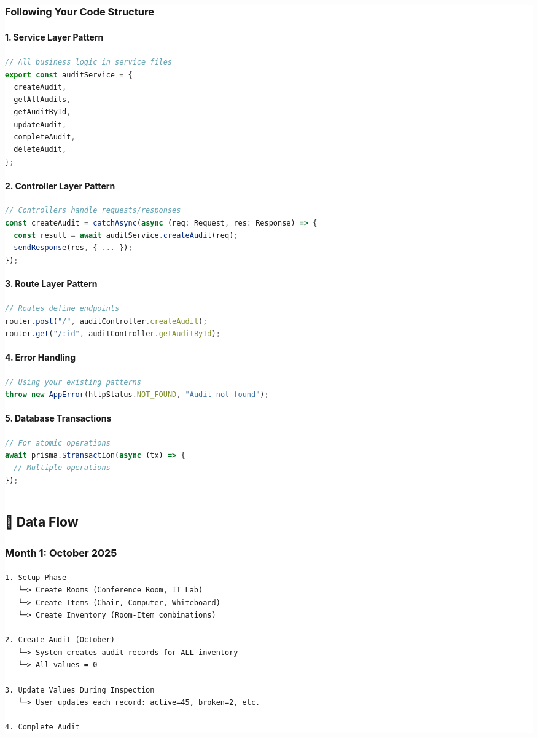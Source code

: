### Following Your Code Structure

#### 1. **Service Layer Pattern**
```typescript
// All business logic in service files
export const auditService = {
  createAudit,
  getAllAudits,
  getAuditById,
  updateAudit,
  completeAudit,
  deleteAudit,
};
```

#### 2. **Controller Layer Pattern**
```typescript
// Controllers handle requests/responses
const createAudit = catchAsync(async (req: Request, res: Response) => {
  const result = await auditService.createAudit(req);
  sendResponse(res, { ... });
});
```

#### 3. **Route Layer Pattern**
```typescript
// Routes define endpoints
router.post("/", auditController.createAudit);
router.get("/:id", auditController.getAuditById);
```

#### 4. **Error Handling**
```typescript
// Using your existing patterns
throw new AppError(httpStatus.NOT_FOUND, "Audit not found");
```

#### 5. **Database Transactions**
```typescript
// For atomic operations
await prisma.$transaction(async (tx) => {
  // Multiple operations
});
```

---

## 🔄 Data Flow

### Month 1: October 2025

```
1. Setup Phase
   └─> Create Rooms (Conference Room, IT Lab)
   └─> Create Items (Chair, Computer, Whiteboard)
   └─> Create Inventory (Room-Item combinations)

2. Create Audit (October)
   └─> System creates audit records for ALL inventory
   └─> All values = 0
   
3. Update Values During Inspection
   └─> User updates each record: active=45, broken=2, etc.
   
4. Complete Audit
```